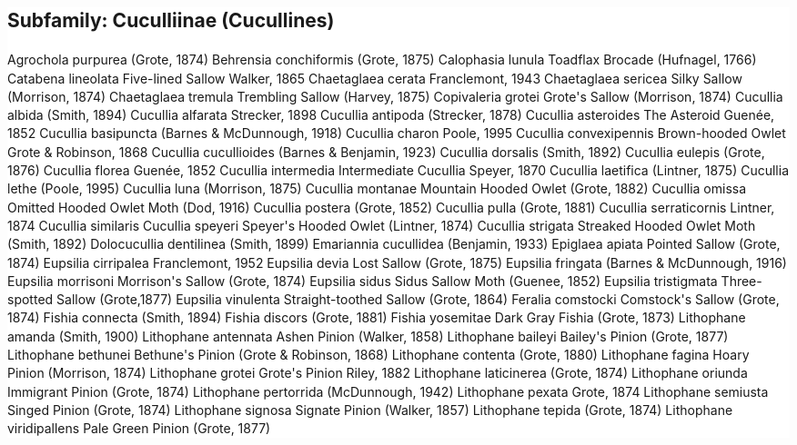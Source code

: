 


## Subfamily: Cuculliinae (Cucullines)
Agrochola purpurea (Grote, 1874)
Behrensia conchiformis (Grote, 1875)
Calophasia lunula Toadflax Brocade (Hufnagel, 1766)
Catabena lineolata Five-lined Sallow Walker, 1865
Chaetaglaea cerata Franclemont, 1943
Chaetaglaea sericea Silky Sallow (Morrison, 1874)
Chaetaglaea tremula Trembling Sallow (Harvey, 1875)
Copivaleria grotei Grote's Sallow (Morrison, 1874)
Cucullia albida (Smith, 1894)
Cucullia alfarata Strecker, 1898
Cucullia antipoda (Strecker, 1878)
Cucullia asteroides The Asteroid Guenée, 1852
Cucullia basipuncta (Barnes & McDunnough, 1918)
Cucullia charon Poole, 1995
Cucullia convexipennis Brown-hooded Owlet Grote & Robinson, 1868
Cucullia cucullioides (Barnes & Benjamin, 1923)
Cucullia dorsalis (Smith, 1892)
Cucullia eulepis (Grote, 1876)
Cucullia florea Guenée, 1852
Cucullia intermedia Intermediate Cucullia Speyer, 1870
Cucullia laetifica (Lintner, 1875)
Cucullia lethe (Poole, 1995)
Cucullia luna (Morrison, 1875)
Cucullia montanae Mountain Hooded Owlet (Grote, 1882)
Cucullia omissa Omitted Hooded Owlet Moth (Dod, 1916)
Cucullia postera (Grote, 1852)
Cucullia pulla (Grote, 1881)
Cucullia serraticornis Lintner, 1874
Cucullia similaris
Cucullia speyeri Speyer's Hooded Owlet (Lintner, 1874)
Cucullia strigata Streaked Hooded Owlet Moth (Smith, 1892)
Dolocucullia dentilinea (Smith, 1899)
Emariannia cucullidea (Benjamin, 1933)
Epiglaea apiata Pointed Sallow (Grote, 1874)
Eupsilia cirripalea Franclemont, 1952
Eupsilia devia Lost Sallow (Grote, 1875)
Eupsilia fringata (Barnes & McDunnough, 1916)
Eupsilia morrisoni Morrison's Sallow (Grote, 1874)
Eupsilia sidus Sidus Sallow Moth (Guenee, 1852)
Eupsilia tristigmata Three-spotted Sallow (Grote,1877)
Eupsilia vinulenta Straight-toothed Sallow (Grote, 1864)
Feralia comstocki Comstock's Sallow (Grote, 1874)
Fishia connecta (Smith, 1894)
Fishia discors (Grote, 1881)
Fishia yosemitae Dark Gray Fishia (Grote, 1873)
Lithophane amanda (Smith, 1900)
Lithophane antennata Ashen Pinion (Walker, 1858)
Lithophane baileyi Bailey's Pinion (Grote, 1877)
Lithophane bethunei Bethune's Pinion (Grote & Robinson, 1868)
Lithophane contenta (Grote, 1880)
Lithophane fagina Hoary Pinion (Morrison, 1874)
Lithophane grotei Grote's Pinion Riley, 1882
Lithophane laticinerea (Grote, 1874)
Lithophane oriunda Immigrant Pinion (Grote, 1874)
Lithophane pertorrida (McDunnough, 1942)
Lithophane pexata Grote, 1874
Lithophane semiusta Singed Pinion (Grote, 1874)
Lithophane signosa Signate Pinion (Walker, 1857)
Lithophane tepida (Grote, 1874)
Lithophane viridipallens Pale Green Pinion (Grote, 1877)